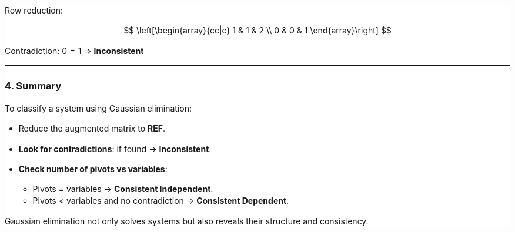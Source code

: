 Row reduction:

$$
\left[\begin{array}{cc|c}
1 & 1 & 2 \\
0 & 0 & 1
\end{array}\right]
$$

Contradiction: $0 = 1$ ⇒ **Inconsistent**

---

### **4. Summary**

To classify a system using Gaussian elimination:

* Reduce the augmented matrix to **REF**.
* **Look for contradictions**: if found → **Inconsistent**.
* **Check number of pivots vs variables**:

  * Pivots = variables → **Consistent Independent**.
  * Pivots < variables and no contradiction → **Consistent Dependent**.

Gaussian elimination not only solves systems but also reveals their structure and consistency.















